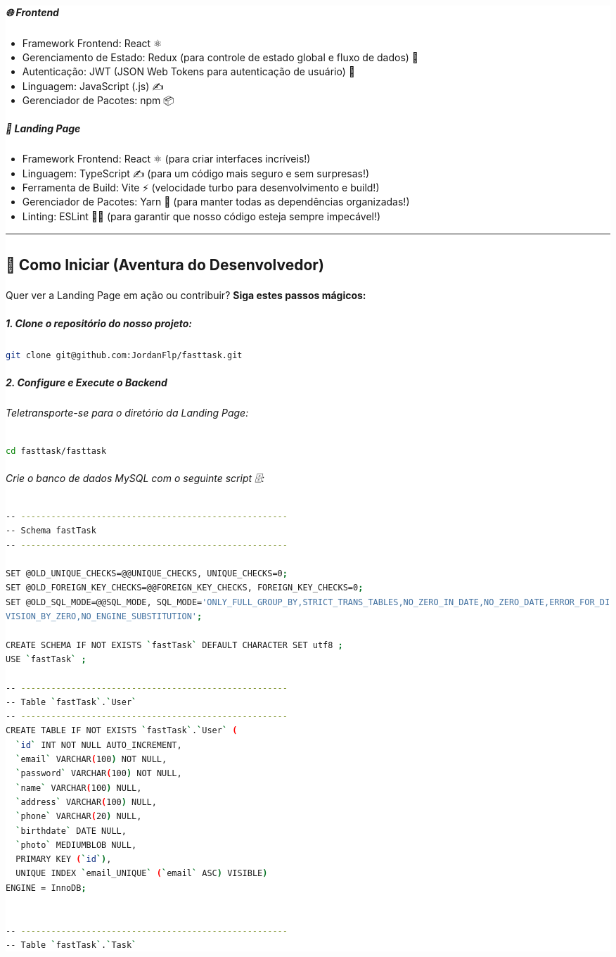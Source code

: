 ##### 🌐 **Frontend**
- Framework Frontend: React ⚛️
- Gerenciamento de Estado: Redux (para controle de estado global e fluxo de dados) 🔄
- Autenticação: JWT (JSON Web Tokens para autenticação de usuário) 🔐
- Linguagem: JavaScript (.js) ✍️
- Gerenciador de Pacotes: npm 📦

##### 🎨 **Landing Page**
- Framework Frontend: React ⚛️ (para criar interfaces incríveis!)
- Linguagem: TypeScript ✍️ (para um código mais seguro e sem surpresas!)
- Ferramenta de Build: Vite ⚡ (velocidade turbo para desenvolvimento e build!)
- Gerenciador de Pacotes: Yarn 🧶 (para manter todas as dependências organizadas!)
- Linting: ESLint 👮‍♀️ (para garantir que nosso código esteja sempre impecável!)

---

## 🚀 **Como Iniciar (Aventura do Desenvolvedor)**
Quer ver a Landing Page em ação ou contribuir? **Siga estes passos mágicos:**

##### 1. Clone o repositório do nosso projeto:
```bash
git clone git@github.com:JordanFlp/fasttask.git
```

##### 2. **Configure e Execute o Backend**

###### Teletransporte-se para o diretório da Landing Page:
```bash
cd fasttask/fasttask
```
###### Crie o banco de dados MySQL com o seguinte script 🗄️:
```bash
-- -----------------------------------------------------
-- Schema fastTask
-- -----------------------------------------------------

SET @OLD_UNIQUE_CHECKS=@@UNIQUE_CHECKS, UNIQUE_CHECKS=0;
SET @OLD_FOREIGN_KEY_CHECKS=@@FOREIGN_KEY_CHECKS, FOREIGN_KEY_CHECKS=0;
SET @OLD_SQL_MODE=@@SQL_MODE, SQL_MODE='ONLY_FULL_GROUP_BY,STRICT_TRANS_TABLES,NO_ZERO_IN_DATE,NO_ZERO_DATE,ERROR_FOR_DIVISION_BY_ZERO,NO_ENGINE_SUBSTITUTION';

CREATE SCHEMA IF NOT EXISTS `fastTask` DEFAULT CHARACTER SET utf8 ;
USE `fastTask` ;

-- -----------------------------------------------------
-- Table `fastTask`.`User`
-- -----------------------------------------------------
CREATE TABLE IF NOT EXISTS `fastTask`.`User` (
  `id` INT NOT NULL AUTO_INCREMENT,
  `email` VARCHAR(100) NOT NULL,
  `password` VARCHAR(100) NOT NULL,
  `name` VARCHAR(100) NULL,
  `address` VARCHAR(100) NULL,
  `phone` VARCHAR(20) NULL,
  `birthdate` DATE NULL,
  `photo` MEDIUMBLOB NULL,
  PRIMARY KEY (`id`),
  UNIQUE INDEX `email_UNIQUE` (`email` ASC) VISIBLE)
ENGINE = InnoDB;


-- -----------------------------------------------------
-- Table `fastTask`.`Task`
```